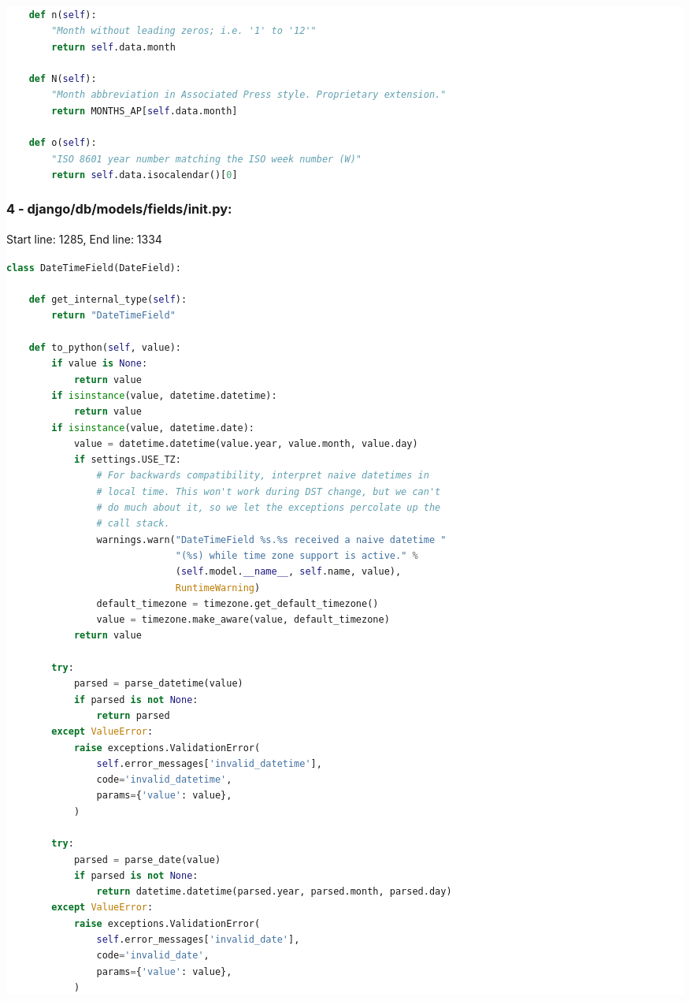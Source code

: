 ```python
    def n(self):
        "Month without leading zeros; i.e. '1' to '12'"
        return self.data.month

    def N(self):
        "Month abbreviation in Associated Press style. Proprietary extension."
        return MONTHS_AP[self.data.month]

    def o(self):
        "ISO 8601 year number matching the ISO week number (W)"
        return self.data.isocalendar()[0]
```
### 4 - django/db/models/fields/__init__.py:

Start line: 1285, End line: 1334

```python
class DateTimeField(DateField):

    def get_internal_type(self):
        return "DateTimeField"

    def to_python(self, value):
        if value is None:
            return value
        if isinstance(value, datetime.datetime):
            return value
        if isinstance(value, datetime.date):
            value = datetime.datetime(value.year, value.month, value.day)
            if settings.USE_TZ:
                # For backwards compatibility, interpret naive datetimes in
                # local time. This won't work during DST change, but we can't
                # do much about it, so we let the exceptions percolate up the
                # call stack.
                warnings.warn("DateTimeField %s.%s received a naive datetime "
                              "(%s) while time zone support is active." %
                              (self.model.__name__, self.name, value),
                              RuntimeWarning)
                default_timezone = timezone.get_default_timezone()
                value = timezone.make_aware(value, default_timezone)
            return value

        try:
            parsed = parse_datetime(value)
            if parsed is not None:
                return parsed
        except ValueError:
            raise exceptions.ValidationError(
                self.error_messages['invalid_datetime'],
                code='invalid_datetime',
                params={'value': value},
            )

        try:
            parsed = parse_date(value)
            if parsed is not None:
                return datetime.datetime(parsed.year, parsed.month, parsed.day)
        except ValueError:
            raise exceptions.ValidationError(
                self.error_messages['invalid_date'],
                code='invalid_date',
                params={'value': value},
            )
```